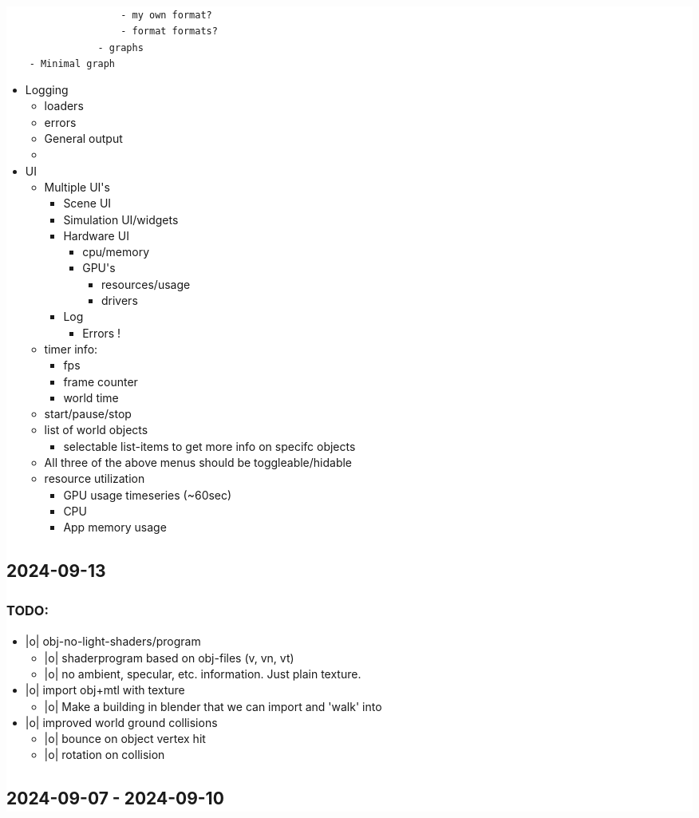 						- my own format?
						- format formats?
					- graphs
		- Minimal graph
- Logging
	- loaders
	- errors
	- General output
	-
- UI
	- Multiple UI's
		- Scene UI
		- Simulation UI/widgets
		- Hardware UI
			- cpu/memory
			- GPU's
				- resources/usage
				- drivers
		- Log
			- Errors !
	- timer info:
		- fps
		- frame counter
		- world time
	- start/pause/stop
	- list of world objects
		- selectable list-items to get more info on specifc objects
	- All three of the above menus should be toggleable/hidable
	- resource utilization
		- GPU usage timeseries (~60sec)
		- CPU
		- App memory usage



## 2024-09-13

### TODO:
- |o| obj-no-light-shaders/program
	- |o| shaderprogram based on obj-files (v, vn, vt)
	- |o| no ambient, specular, etc. information. Just plain texture.
- |o| import obj+mtl with texture
	- |o| Make a building in blender that we can import and 'walk' into
- |o| improved world ground collisions
	- |o| bounce on object vertex hit
	- |o| rotation on collision




## 2024-09-07 - 2024-09-10
